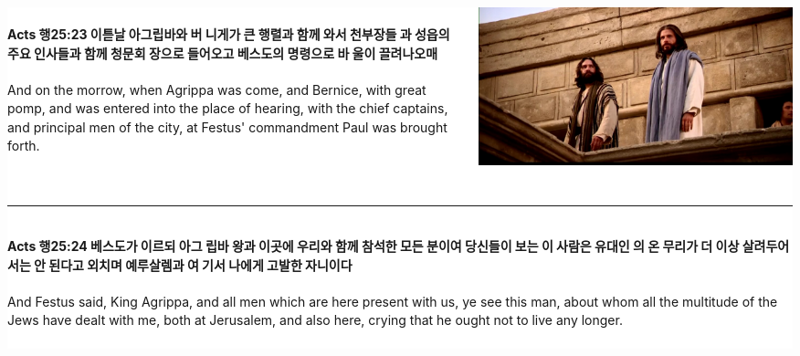 
<div class="columns">
  <div class="scriptures">
    <br>
    <div class="scripture">
      <b>Acts 행25:23 이튿날 아그립바와 버 니게가 큰 행렬과 함께 와서 천부장들 과 성읍의 주요 인사들과 함께 청문회 장으로 들어오고 베스도의 명령으로 바 울이 끌려나오매 
      </b>
    </div>
    <br>
    <div class="scripture">And on the morrow, when Agrippa was come, and Bernice, with great pomp, and was entered into the place of hearing, with the chief captains, and principal men of the city, at Festus' commandment Paul was brought forth. 
    </div>
    <br>
    <div class="scripture">
      <b>
      </b>
    </div>
    <br>
    <div class="scripture">
    </div>         
  </div>
  <div class="image-container">
    <img src='../../pictures/picture_116.jpg'>
  </div>
</div>

---

<div class="columns">
  <div class="scriptures">
    <br>
    <div class="scripture">
      <b>Acts 행25:24 베스도가 이르되 아그 립바 왕과 이곳에 우리와 함께 참석한 모든 분이여 당신들이 보는 이 사람은 유대인 의 온 무리가 더 이상 살려두어 서는 안 된다고 외치며 예루살렘과 여 기서 나에게 고발한 자니이다 
      </b>
    </div>
    <br>
    <div class="scripture">And Festus said, King Agrippa, and all men which are here present with us, ye see this man, about whom all the multitude of the Jews have dealt with me, both at Jerusalem, and also here, crying that he ought not to live any longer. 
    </div>
    <br>